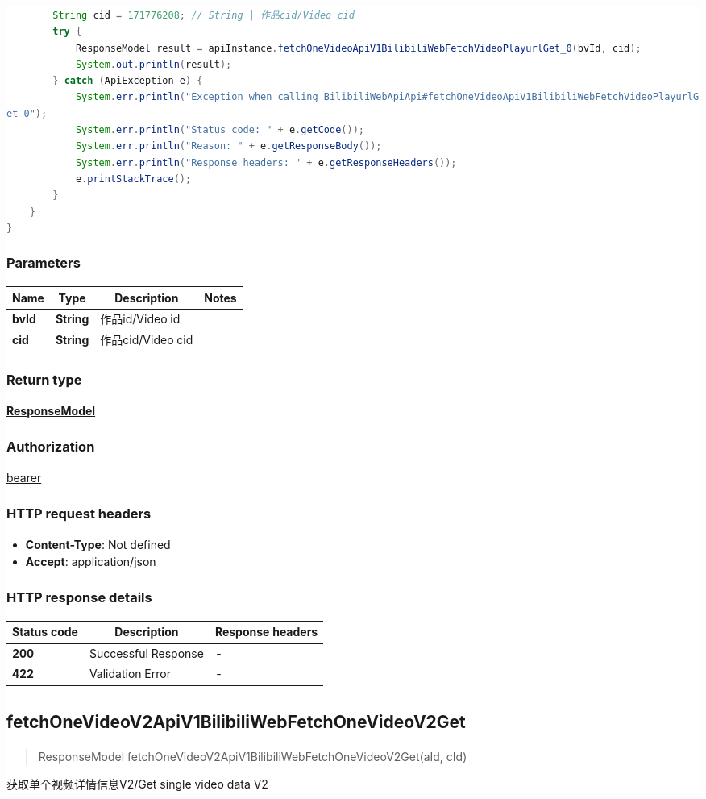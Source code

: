 ```java
        String cid = 171776208; // String | 作品cid/Video cid
        try {
            ResponseModel result = apiInstance.fetchOneVideoApiV1BilibiliWebFetchVideoPlayurlGet_0(bvId, cid);
            System.out.println(result);
        } catch (ApiException e) {
            System.err.println("Exception when calling BilibiliWebApiApi#fetchOneVideoApiV1BilibiliWebFetchVideoPlayurlGet_0");
            System.err.println("Status code: " + e.getCode());
            System.err.println("Reason: " + e.getResponseBody());
            System.err.println("Response headers: " + e.getResponseHeaders());
            e.printStackTrace();
        }
    }
}
```

### Parameters


Name | Type | Description  | Notes
------------- | ------------- | ------------- | -------------
 **bvId** | **String**| 作品id/Video id |
 **cid** | **String**| 作品cid/Video cid |

### Return type

[**ResponseModel**](ResponseModel.md)

### Authorization

[bearer](../README.md#bearer)

### HTTP request headers

- **Content-Type**: Not defined
- **Accept**: application/json

### HTTP response details
| Status code | Description | Response headers |
|-------------|-------------|------------------|
| **200** | Successful Response |  -  |
| **422** | Validation Error |  -  |


## fetchOneVideoV2ApiV1BilibiliWebFetchOneVideoV2Get

> ResponseModel fetchOneVideoV2ApiV1BilibiliWebFetchOneVideoV2Get(aId, cId)

获取单个视频详情信息V2/Get single video data V2
